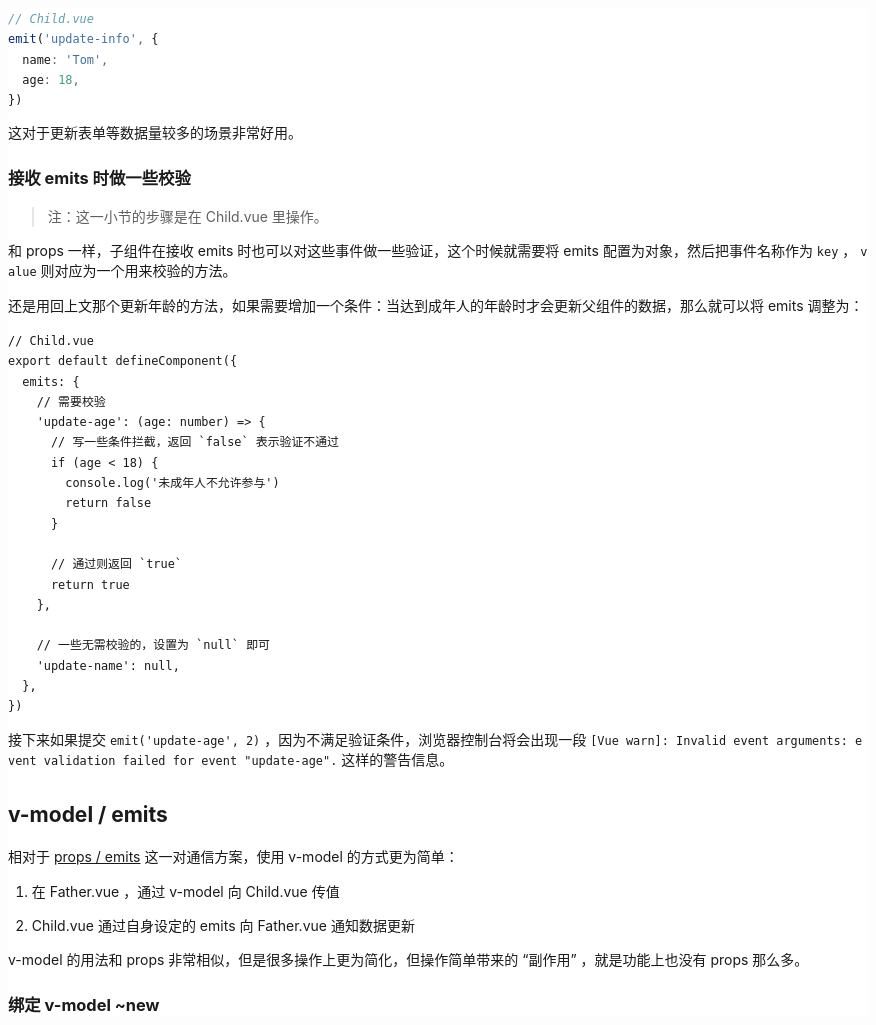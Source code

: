 ```ts
// Child.vue
emit('update-info', {
  name: 'Tom',
  age: 18,
})
```

这对于更新表单等数据量较多的场景非常好用。

### 接收 emits 时做一些校验

> 注：这一小节的步骤是在 Child.vue 里操作。

和 props 一样，子组件在接收 emits 时也可以对这些事件做一些验证，这个时候就需要将 emits 配置为对象，然后把事件名称作为 `key` ， `value` 则对应为一个用来校验的方法。

还是用回上文那个更新年龄的方法，如果需要增加一个条件：当达到成年人的年龄时才会更新父组件的数据，那么就可以将 emits 调整为：

```ts{4-14}
// Child.vue
export default defineComponent({
  emits: {
    // 需要校验
    'update-age': (age: number) => {
      // 写一些条件拦截，返回 `false` 表示验证不通过
      if (age < 18) {
        console.log('未成年人不允许参与')
        return false
      }

      // 通过则返回 `true`
      return true
    },

    // 一些无需校验的，设置为 `null` 即可
    'update-name': null,
  },
})
```

接下来如果提交 `emit('update-age', 2)` ，因为不满足验证条件，浏览器控制台将会出现一段 `[Vue warn]: Invalid event arguments: event validation failed for event "update-age".` 这样的警告信息。

## v-model / emits

相对于 [props / emits](#props-emits) 这一对通信方案，使用 v-model 的方式更为简单：

1. 在 Father.vue ，通过 v-model 向 Child.vue 传值

2. Child.vue 通过自身设定的 emits 向 Father.vue 通知数据更新

v-model 的用法和 props 非常相似，但是很多操作上更为简化，但操作简单带来的 “副作用” ，就是功能上也没有 props 那么多。

### 绑定 v-model ~new

